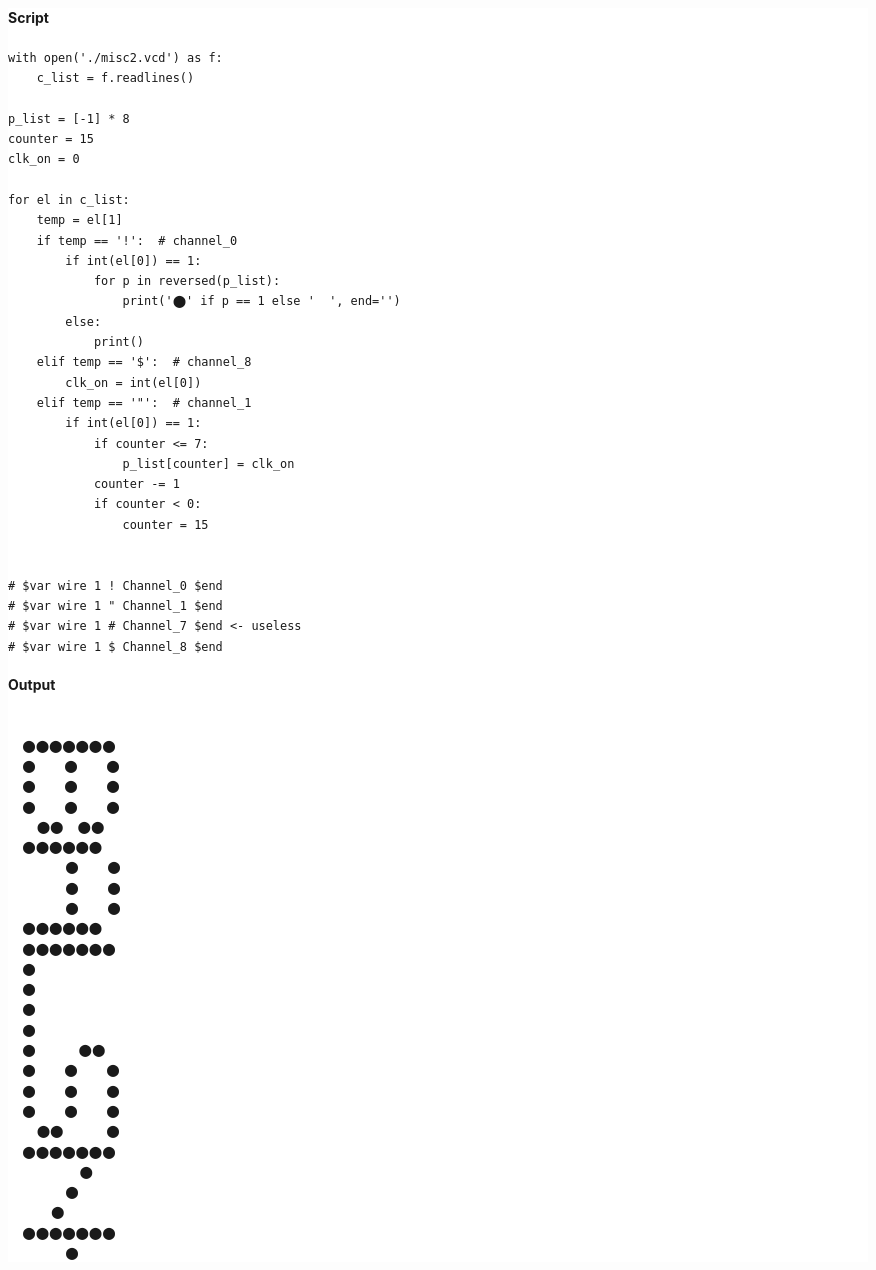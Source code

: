 
#### Script
```python=
with open('./misc2.vcd') as f:
    c_list = f.readlines()

p_list = [-1] * 8
counter = 15
clk_on = 0

for el in c_list:
    temp = el[1]
    if temp == '!':  # channel_0
        if int(el[0]) == 1:
            for p in reversed(p_list):
                print('⬤' if p == 1 else '  ', end='')
        else:
            print()
    elif temp == '$':  # channel_8
        clk_on = int(el[0])
    elif temp == '"':  # channel_1
        if int(el[0]) == 1:
            if counter <= 7:
                p_list[counter] = clk_on
            counter -= 1
            if counter < 0:
                counter = 15


# $var wire 1 ! Channel_0 $end
# $var wire 1 " Channel_1 $end
# $var wire 1 # Channel_7 $end <- useless
# $var wire 1 $ Channel_8 $end
```

#### Output
```
                
  ⬤⬤⬤⬤⬤⬤⬤
  ⬤    ⬤    ⬤
  ⬤    ⬤    ⬤
  ⬤    ⬤    ⬤
    ⬤⬤  ⬤⬤  
  ⬤⬤⬤⬤⬤⬤  
        ⬤    ⬤
        ⬤    ⬤
        ⬤    ⬤
  ⬤⬤⬤⬤⬤⬤  
  ⬤⬤⬤⬤⬤⬤⬤
  ⬤            
  ⬤            
  ⬤            
  ⬤            
  ⬤      ⬤⬤  
  ⬤    ⬤    ⬤
  ⬤    ⬤    ⬤
  ⬤    ⬤    ⬤
    ⬤⬤      ⬤
  ⬤⬤⬤⬤⬤⬤⬤
          ⬤    
        ⬤      
      ⬤        
  ⬤⬤⬤⬤⬤⬤⬤
        ⬤      
```